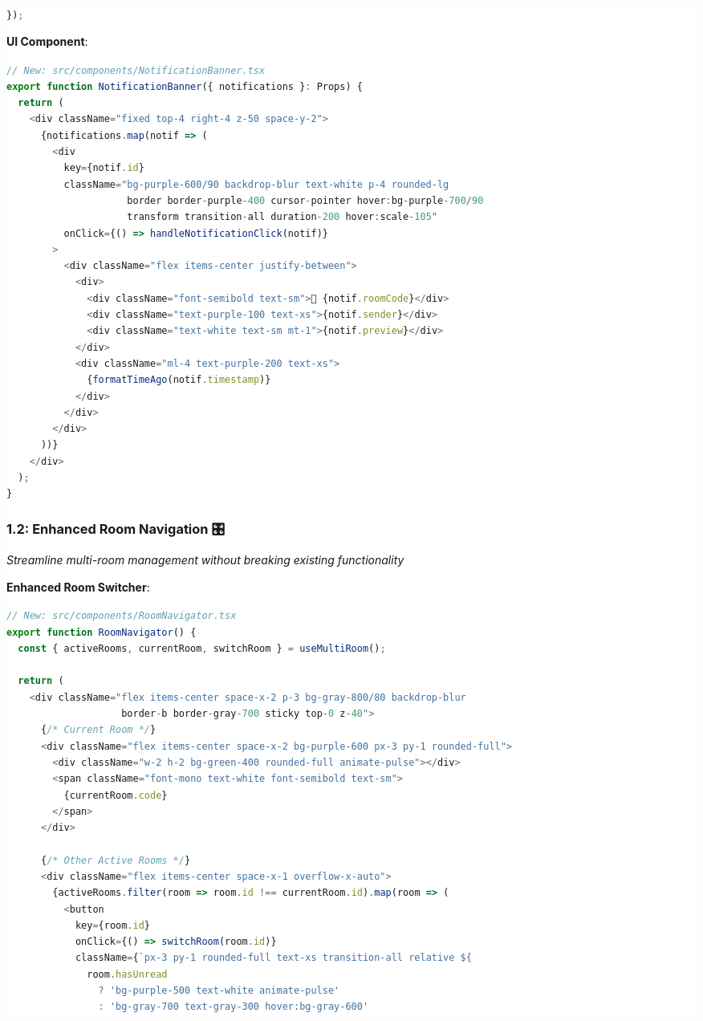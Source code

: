 ```javascript
});
```

**UI Component**:
```typescript
// New: src/components/NotificationBanner.tsx
export function NotificationBanner({ notifications }: Props) {
  return (
    <div className="fixed top-4 right-4 z-50 space-y-2">
      {notifications.map(notif => (
        <div 
          key={notif.id}
          className="bg-purple-600/90 backdrop-blur text-white p-4 rounded-lg 
                     border border-purple-400 cursor-pointer hover:bg-purple-700/90 
                     transform transition-all duration-200 hover:scale-105"
          onClick={() => handleNotificationClick(notif)}
        >
          <div className="flex items-center justify-between">
            <div>
              <div className="font-semibold text-sm">💬 {notif.roomCode}</div>
              <div className="text-purple-100 text-xs">{notif.sender}</div>
              <div className="text-white text-sm mt-1">{notif.preview}</div>
            </div>
            <div className="ml-4 text-purple-200 text-xs">
              {formatTimeAgo(notif.timestamp)}
            </div>
          </div>
        </div>
      ))}
    </div>
  );
}
```

### **1.2: Enhanced Room Navigation** 🎛️
*Streamline multi-room management without breaking existing functionality*

**Enhanced Room Switcher**:
```typescript
// New: src/components/RoomNavigator.tsx
export function RoomNavigator() {
  const { activeRooms, currentRoom, switchRoom } = useMultiRoom();
  
  return (
    <div className="flex items-center space-x-2 p-3 bg-gray-800/80 backdrop-blur 
                    border-b border-gray-700 sticky top-0 z-40">
      {/* Current Room */}
      <div className="flex items-center space-x-2 bg-purple-600 px-3 py-1 rounded-full">
        <div className="w-2 h-2 bg-green-400 rounded-full animate-pulse"></div>
        <span className="font-mono text-white font-semibold text-sm">
          {currentRoom.code}
        </span>
      </div>
      
      {/* Other Active Rooms */}
      <div className="flex items-center space-x-1 overflow-x-auto">
        {activeRooms.filter(room => room.id !== currentRoom.id).map(room => (
          <button
            key={room.id}
            onClick={() => switchRoom(room.id)}
            className={`px-3 py-1 rounded-full text-xs transition-all relative ${
              room.hasUnread 
                ? 'bg-purple-500 text-white animate-pulse' 
                : 'bg-gray-700 text-gray-300 hover:bg-gray-600'
```